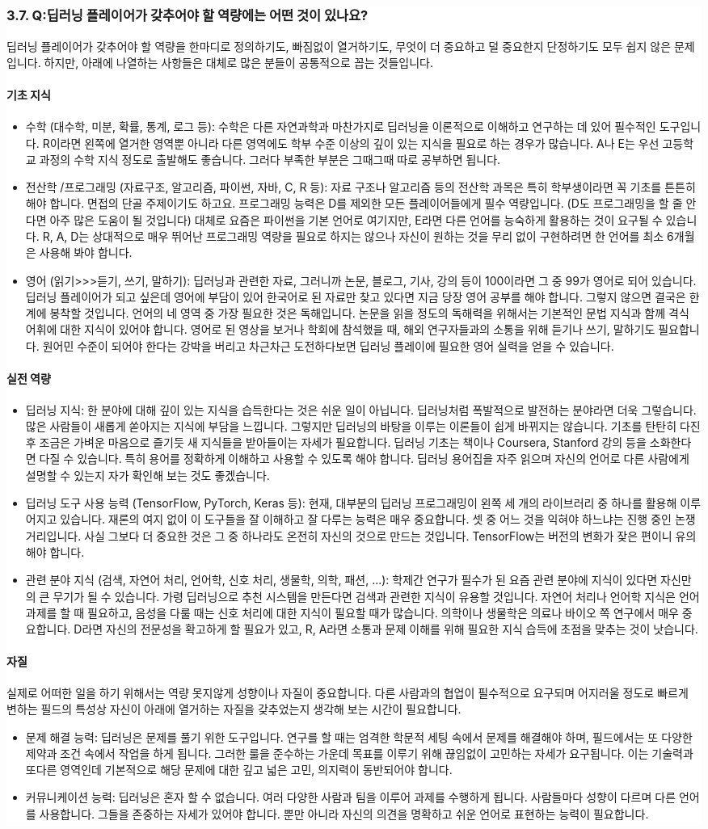 

### 3.7. Q:딥러닝 플레이어가 갖추어야 할 역량에는 어떤 것이 있나요?

딥러닝 플레이어가 갖추어야 할 역량을 한마디로 정의하기도, 빠짐없이 열거하기도, 무엇이 더 중요하고 덜 중요한지 단정하기도 모두 쉽지 않은 문제입니다. 하지만, 아래에 나열하는 사항들은 대체로 많은 분들이 공통적으로 꼽는 것들입니다.

#### 기초 지식

- 수학 (대수학, 미분, 확률, 통계, 로그 등): 수학은 다른 자연과학과 마찬가지로 딥러닝을 이론적으로 이해하고 연구하는 데 있어 필수적인 도구입니다. R이라면 왼쪽에 열거한 영역뿐 아니라 다른 영역에도 학부 수준 이상의 깊이 있는 지식을 필요로 하는 경우가 많습니다. A나 E는 우선 고등학교 과정의 수학 지식 정도로 출발해도 좋습니다. 그러다 부족한 부분은 그때그때 따로 공부하면 됩니다.

- 전산학 /프로그래밍 (자료구조, 알고리즘, 파이썬, 자바, C, R 등): 자료 구조나 알고리즘 등의 전산학 과목은 특히 학부생이라면 꼭 기초를 튼튼히 해야 합니다. 면접의 단골 주제이기도 하고요. 프로그래밍 능력은 D를 제외한 모든 플레이어들에게 필수 역량입니다. (D도 프로그래밍을 할 줄 안다면 아주 많은 도움이 될 것입니다) 대체로 요즘은 파이썬을 기본 언어로 여기지만, E라면 다른 언어를 능숙하게 활용하는 것이 요구될 수 있습니다. R, A, D는 상대적으로 매우 뛰어난 프로그래밍 역량을 필요로 하지는 않으나 자신이 원하는 것을 무리 없이 구현하려면 한 언어를 최소 6개월은 사용해 봐야 합니다.

  

- 영어 (읽기>>>듣기, 쓰기, 말하기): 딥러닝과 관련한 자료, 그러니까 논문, 블로그, 기사, 강의 등이 100이라면 그 중 99가 영어로 되어 있습니다. 딥러닝 플레이어가 되고 싶은데 영어에 부담이 있어 한국어로 된 자료만 찾고 있다면 지금 당장 영어 공부를 해야 합니다. 그렇지 않으면 결국은 한계에 봉착할 것입니다. 언어의 네 영역 중 가장 필요한 것은 독해입니다. 논문을 읽을 정도의 독해력을 위해서는 기본적인 문법 지식과 함께 격식 어휘에 대한 지식이 있어야 합니다. 영어로 된 영상을 보거나 학회에 참석했을 때, 해외 연구자들과의 소통을 위해  듣기나 쓰기, 말하기도 필요합니다. 원어민 수준이 되어야 한다는 강박을 버리고 차근차근 도전하다보면 딥러닝 플레이에 필요한 영어 실력을 얻을 수 있습니다.

#### 실전 역량

- 딥러닝 지식: 한 분야에 대해 깊이 있는 지식을 습득한다는 것은 쉬운 일이 아닙니다. 딥러닝처럼 폭발적으로 발전하는 분야라면 더욱 그렇습니다. 많은 사람들이 새롭게 쏟아지는 지식에 부담을 느낍니다. 그렇지만 딥러닝의 바탕을 이루는 이론들이 쉽게 바뀌지는 않습니다. 기초를 탄탄히 다진 후 조금은 가벼운 마음으로 즐기듯 새 지식들을 받아들이는 자세가 필요합니다. 딥러닝 기초는 책이나 Coursera, Stanford 강의 등을 소화한다면 다질 수 있습니다. 특히 용어를 정확하게 이해하고 사용할 수 있도록 해야 합니다. 딥러닝 용어집을 자주 읽으며 자신의 언어로 다른 사람에게 설명할 수 있는지 자가 확인해 보는 것도 좋겠습니다.



- 딥러닝 도구 사용 능력 (TensorFlow, PyTorch, Keras 등): 현재, 대부분의 딥러닝 프로그래밍이 왼쪽 세 개의 라이브러리 중 하나를 활용해 이루어지고 있습니다. 재론의 여지 없이 이 도구들을 잘 이해하고 잘 다루는 능력은 매우 중요합니다. 셋 중 어느 것을 익혀야 하느냐는 진행 중인 논쟁거리입니다. 사실 그보다 더 중요한 것은 그 중 하나라도 온전히 자신의 것으로 만드는 것입니다. TensorFlow는 버전의 변화가 잦은 편이니 유의해야 합니다. 



- 관련 분야 지식 (검색, 자연어 처리, 언어학, 신호 처리, 생물학, 의학, 패션, ...): 학제간 연구가 필수가 된 요즘 관련 분야에 지식이 있다면 자신만의 큰 무기가 될 수 있습니다. 가령 딥러닝으로 추천 시스템을 만든다면 검색과 관련한 지식이 유용할 것입니다. 자연어 처리나 언어학 지식은 언어 과제를 할 때 필요하고, 음성을 다룰 때는 신호 처리에 대한 지식이 필요할 때가 많습니다. 의학이나 생물학은 의료나 바이오 쪽 연구에서 매우 중요합니다. D라면 자신의 전문성을 확고하게 할 필요가 있고, R, A라면 소통과 문제 이해를 위해 필요한 지식 습득에 초점을 맞추는 것이 낫습니다. 

#### 자질

실제로 어떠한 일을 하기 위해서는 역량 못지않게 성향이나 자질이 중요합니다. 다른 사람과의 협업이 필수적으로 요구되며 어지러울 정도로 빠르게 변하는 필드의 특성상 자신이 아래에 열거하는 자질을 갖추었는지 생각해 보는 시간이 필요합니다.

- 문제 해결 능력: 딥러닝은 문제를 풀기 위한 도구입니다. 연구를 할 때는 엄격한 학문적 세팅 속에서 문제를 해결해야 하며, 필드에서는 또 다양한 제약과 조건 속에서 작업을 하게 됩니다. 그러한 룰을 준수하는 가운데 목표를 이루기 위해 끊임없이 고민하는 자세가 요구됩니다. 이는 기술력과 또다른 영역인데 기본적으로 해당 문제에 대한 깊고 넓은 고민, 의지력이 동반되어야 합니다.



- 커뮤니케이션 능력: 딥러닝은 혼자 할 수 없습니다. 여러 다양한 사람과 팀을 이루어 과제를 수행하게 됩니다. 사람들마다 성향이 다르며 다른 언어를 사용합니다. 그들을 존중하는 자세가 있어야 합니다. 뿐만 아니라 자신의 의견을 명확하고 쉬운 언어로 표현하는 능력이 필요합니다. 
